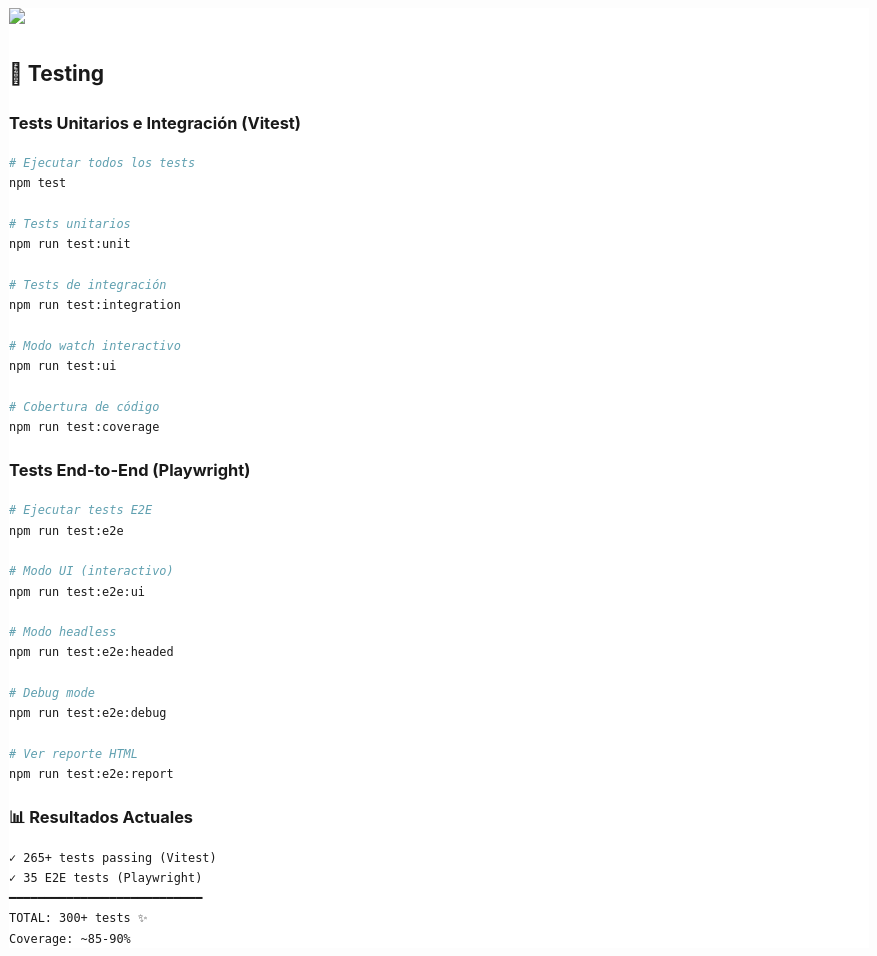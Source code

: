 ![](https://i.imgur.com/waxVImv.png)

## 🧪 Testing

### Tests Unitarios e Integración (Vitest)

```bash
# Ejecutar todos los tests
npm test

# Tests unitarios
npm run test:unit

# Tests de integración
npm run test:integration

# Modo watch interactivo
npm run test:ui

# Cobertura de código
npm run test:coverage
```

### Tests End-to-End (Playwright)

```bash
# Ejecutar tests E2E
npm run test:e2e

# Modo UI (interactivo)
npm run test:e2e:ui

# Modo headless
npm run test:e2e:headed

# Debug mode
npm run test:e2e:debug

# Ver reporte HTML
npm run test:e2e:report
```

### 📊 Resultados Actuales

```
✓ 265+ tests passing (Vitest)
✓ 35 E2E tests (Playwright)
━━━━━━━━━━━━━━━━━━━━━━━━━━━
TOTAL: 300+ tests ✨
Coverage: ~85-90%
```

